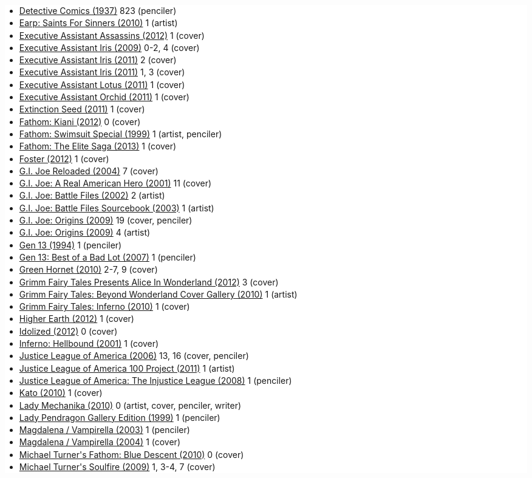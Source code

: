 * [Detective Comics (1937)](http://www.comicvine.com/detective-comics/4050-18058/) 823 (penciler)
* [Earp: Saints For Sinners (2010)](http://www.comicvine.com/earp-saints-for-sinners/4050-33410/) 1 (artist)
* [Executive Assistant Assassins (2012)](http://www.comicvine.com/executive-assistant-assassins/4050-50332/) 1 (cover)
* [Executive Assistant Iris (2009)](http://www.comicvine.com/executive-assistant-iris/4050-25912/) 0-2, 4 (cover)
* [Executive Assistant Iris (2011)](http://www.comicvine.com/executive-assistant-iris/4050-40906/) 2 (cover)
* [Executive Assistant Iris (2011)](http://www.comicvine.com/executive-assistant-iris/4050-40739/) 1, 3 (cover)
* [Executive Assistant Lotus (2011)](http://www.comicvine.com/executive-assistant-lotus/4050-41573/) 1 (cover)
* [Executive Assistant Orchid (2011)](http://www.comicvine.com/executive-assistant-orchid/4050-41276/) 1 (cover)
* [Extinction Seed (2011)](http://www.comicvine.com/extinction-seed/4050-43751/) 1 (cover)
* [Fathom: Kiani (2012)](http://www.comicvine.com/fathom-kiani/4050-46575/) 0 (cover)
* [Fathom: Swimsuit Special (1999)](http://www.comicvine.com/fathom-swimsuit-special/4050-18304/) 1 (artist, penciler)
* [Fathom: The Elite Saga (2013)](http://www.comicvine.com/fathom-the-elite-saga/4050-63726/) 1 (cover)
* [Foster (2012)](http://www.comicvine.com/foster/4050-51631/) 1 (cover)
* [G.I. Joe Reloaded (2004)](http://www.comicvine.com/gi-joe-reloaded/4050-11073/) 7 (cover)
* [G.I. Joe: A Real American Hero (2001)](http://www.comicvine.com/gi-joe-a-real-american-hero/4050-9112/) 11 (cover)
* [G.I. Joe: Battle Files (2002)](http://www.comicvine.com/gi-joe-battle-files/4050-22370/) 2 (artist)
* [G.I. Joe: Battle Files Sourcebook (2003)](http://www.comicvine.com/gi-joe-battle-files-sourcebook/4050-33824/) 1 (artist)
* [G.I. Joe: Origins (2009)](http://www.comicvine.com/gi-joe-origins/4050-25818/) 19 (cover, penciler)
* [G.I. Joe: Origins (2009)](http://www.comicvine.com/gi-joe-origins/4050-40298/) 4 (artist)
* [Gen 13 (1994)](http://www.comicvine.com/gen-13/4050-5667/) 1 (penciler)
* [Gen 13: Best of a Bad Lot (2007)](http://www.comicvine.com/gen-13-best-of-a-bad-lot/4050-41110/) 1 (penciler)
* [Green Hornet (2010)](http://www.comicvine.com/green-hornet/4050-31728/) 2-7, 9 (cover)
* [Grimm Fairy Tales Presents Alice In Wonderland (2012)](http://www.comicvine.com/grimm-fairy-tales-presents-alice-in-wonderland/4050-45398/) 3 (cover)
* [Grimm Fairy Tales: Beyond Wonderland Cover Gallery (2010)](http://www.comicvine.com/grimm-fairy-tales-beyond-wonderland-cover-gallery/4050-50540/) 1 (artist)
* [Grimm Fairy Tales: Inferno (2010)](http://www.comicvine.com/grimm-fairy-tales-inferno/4050-32939/) 1 (cover)
* [Higher Earth (2012)](http://www.comicvine.com/higher-earth/4050-48908/) 1 (cover)
* [Idolized (2012)](http://www.comicvine.com/idolized/4050-49957/) 0 (cover)
* [Inferno: Hellbound (2001)](http://www.comicvine.com/inferno-hellbound/4050-19909/) 1 (cover)
* [Justice League of America (2006)](http://www.comicvine.com/justice-league-of-america/4050-18127/) 13, 16 (cover, penciler)
* [Justice League of America 100 Project (2011)](http://www.comicvine.com/justice-league-of-america-100-project/4050-44345/) 1 (artist)
* [Justice League of America: The Injustice League (2008)](http://www.comicvine.com/justice-league-of-america-the-injustice-league/4050-36995/) 1 (penciler)
* [Kato (2010)](http://www.comicvine.com/kato/4050-33069/) 1 (cover)
* [Lady Mechanika (2010)](http://www.comicvine.com/lady-mechanika/4050-35855/) 0 (artist, cover, penciler, writer)
* [Lady Pendragon Gallery Edition (1999)](http://www.comicvine.com/lady-pendragon-gallery-edition/4050-23189/) 1 (penciler)
* [Magdalena / Vampirella (2003)](http://www.comicvine.com/magdalena-vampirella/4050-20679/) 1 (penciler)
* [Magdalena / Vampirella (2004)](http://www.comicvine.com/magdalena-vampirella/4050-19913/) 1 (cover)
* [Michael Turner's Fathom: Blue Descent (2010)](http://www.comicvine.com/michael-turners-fathom-blue-descent/4050-33349/) 0 (cover)
* [Michael Turner's Soulfire (2009)](http://www.comicvine.com/michael-turners-soulfire/4050-27850/) 1, 3-4, 7 (cover)